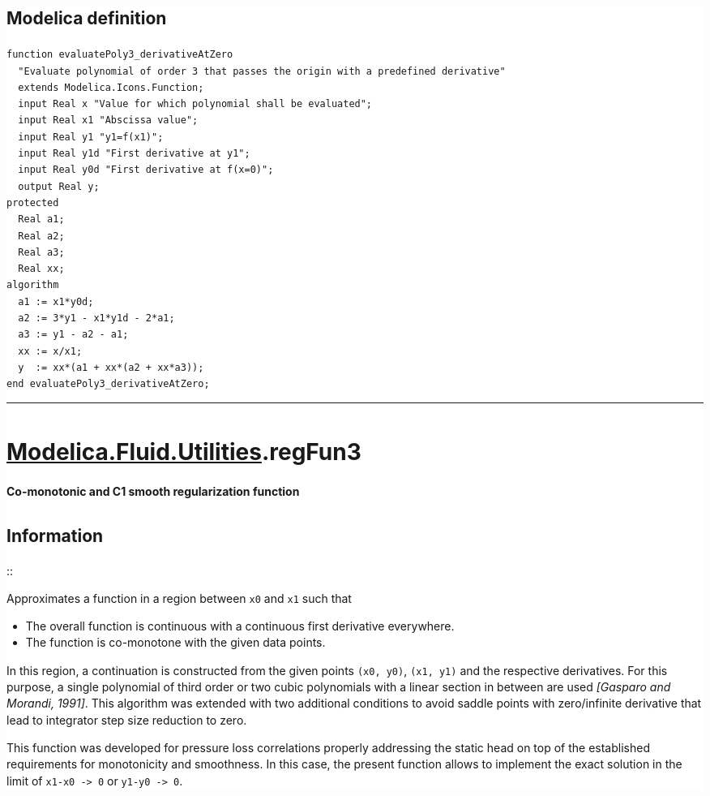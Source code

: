 Modelica definition
-------------------

    function evaluatePoly3_derivativeAtZero 
      "Evaluate polynomial of order 3 that passes the origin with a predefined derivative"
      extends Modelica.Icons.Function;
      input Real x "Value for which polynomial shall be evaluated";
      input Real x1 "Abscissa value";
      input Real y1 "y1=f(x1)";
      input Real y1d "First derivative at y1";
      input Real y0d "First derivative at f(x=0)";
      output Real y;
    protected 
      Real a1;
      Real a2;
      Real a3;
      Real xx;
    algorithm 
      a1 := x1*y0d;
      a2 := 3*y1 - x1*y1d - 2*a1;
      a3 := y1 - a2 - a1;
      xx := x/x1;
      y  := xx*(a1 + xx*(a2 + xx*a3));
    end evaluatePoly3_derivativeAtZero;

* * * * *

[Modelica.Fluid.Utilities](Modelica_Fluid_Utilities.html#Modelica.Fluid.Utilities).regFun3
==========================================================================================

**Co-monotonic and C1 smooth regularization function**

Information
-----------

::

Approximates a function in a region between `x0` and `x1` such that

-   The overall function is continuous with a continuous first
    derivative everywhere.
-   The function is co-monotone with the given data points.

In this region, a continuation is constructed from the given points
`(x0, y0)`, `(x1, y1)` and the respective derivatives. For this purpose,
a single polynomial of third order or two cubic polynomials with a
linear section in between are used *[Gasparo and Morandi, 1991]*. This
algorithm was extended with two additional conditions to avoid saddle
points with zero/infinite derivative that lead to integrator step size
reduction to zero.

This function was developed for pressure loss correlations properly
addressing the static head on top of the established requirements for
monotonicity and smoothness. In this case, the present function allows
to implement the exact solution in the limit of `x1-x0 -> 0` or
`y1-y0 -> 0`.
